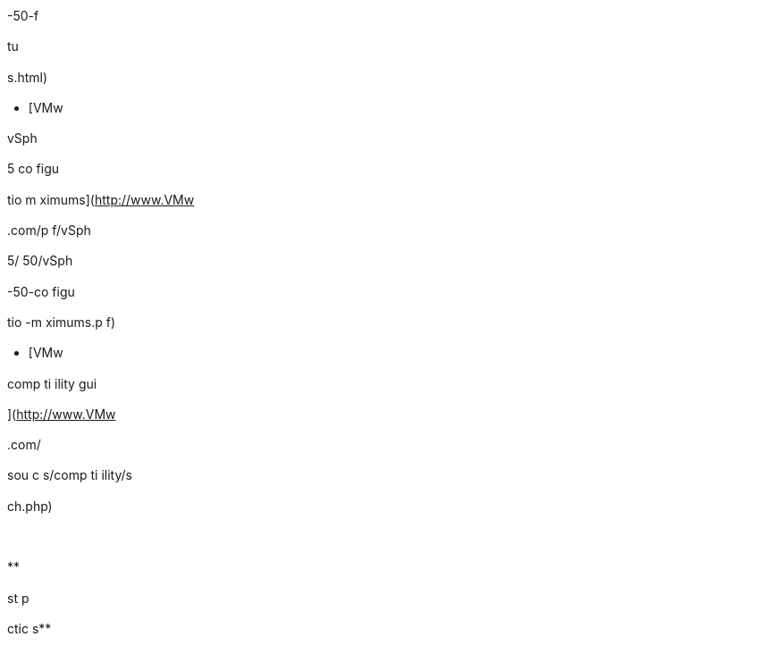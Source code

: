 -50-f

tu

s.html)

- [VMw


 vSph


 5 co
figu

tio
 m
ximums](http://www.VMw


.com/p
f/vSph


5/
50/vSph


-50-co
figu

tio
-m
ximums.p
f)

- [VMw


 comp
ti
ility gui

](http://www.VMw


.com/

sou
c
s/comp
ti
ility/s


ch.php)

 

**

st p

ctic
s**
